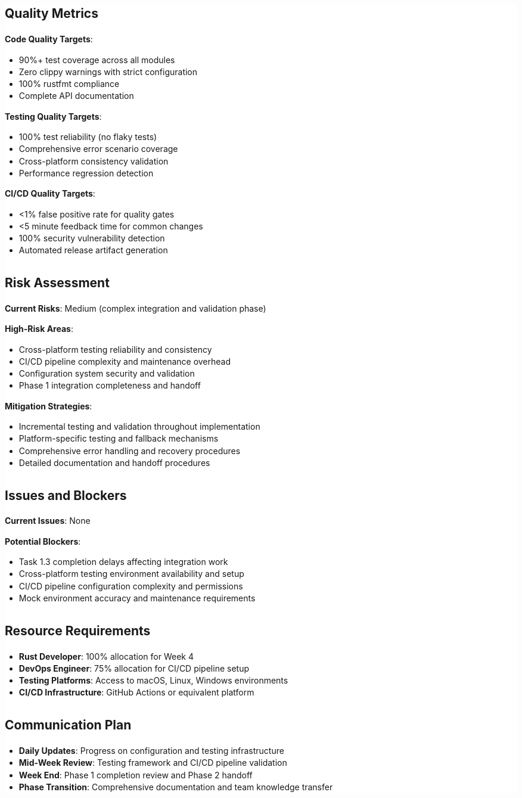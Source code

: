 ## Quality Metrics
**Code Quality Targets**:
- 90%+ test coverage across all modules
- Zero clippy warnings with strict configuration
- 100% rustfmt compliance
- Complete API documentation

**Testing Quality Targets**:
- 100% test reliability (no flaky tests)
- Comprehensive error scenario coverage
- Cross-platform consistency validation
- Performance regression detection

**CI/CD Quality Targets**:
- <1% false positive rate for quality gates
- <5 minute feedback time for common changes
- 100% security vulnerability detection
- Automated release artifact generation

## Risk Assessment
**Current Risks**: Medium (complex integration and validation phase)

**High-Risk Areas**:
- Cross-platform testing reliability and consistency
- CI/CD pipeline complexity and maintenance overhead
- Configuration system security and validation
- Phase 1 integration completeness and handoff

**Mitigation Strategies**:
- Incremental testing and validation throughout implementation
- Platform-specific testing and fallback mechanisms
- Comprehensive error handling and recovery procedures
- Detailed documentation and handoff procedures

## Issues and Blockers
**Current Issues**: None

**Potential Blockers**:
- Task 1.3 completion delays affecting integration work
- Cross-platform testing environment availability and setup
- CI/CD pipeline configuration complexity and permissions
- Mock environment accuracy and maintenance requirements

## Resource Requirements
- **Rust Developer**: 100% allocation for Week 4
- **DevOps Engineer**: 75% allocation for CI/CD pipeline setup
- **Testing Platforms**: Access to macOS, Linux, Windows environments
- **CI/CD Infrastructure**: GitHub Actions or equivalent platform

## Communication Plan
- **Daily Updates**: Progress on configuration and testing infrastructure
- **Mid-Week Review**: Testing framework and CI/CD pipeline validation
- **Week End**: Phase 1 completion review and Phase 2 handoff
- **Phase Transition**: Comprehensive documentation and team knowledge transfer
